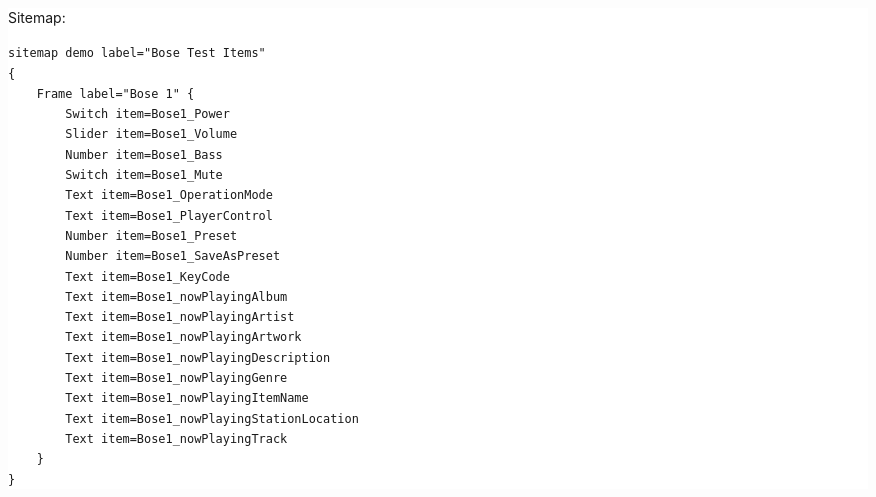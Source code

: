 ```
```

Sitemap:

```
sitemap demo label="Bose Test Items"
{
	Frame label="Bose 1" {
        Switch item=Bose1_Power
		Slider item=Bose1_Volume
		Number item=Bose1_Bass
		Switch item=Bose1_Mute
		Text item=Bose1_OperationMode
		Text item=Bose1_PlayerControl
		Number item=Bose1_Preset
		Number item=Bose1_SaveAsPreset
		Text item=Bose1_KeyCode
		Text item=Bose1_nowPlayingAlbum
		Text item=Bose1_nowPlayingArtist
		Text item=Bose1_nowPlayingArtwork
		Text item=Bose1_nowPlayingDescription
		Text item=Bose1_nowPlayingGenre
		Text item=Bose1_nowPlayingItemName
		Text item=Bose1_nowPlayingStationLocation
		Text item=Bose1_nowPlayingTrack
	}
}
```
